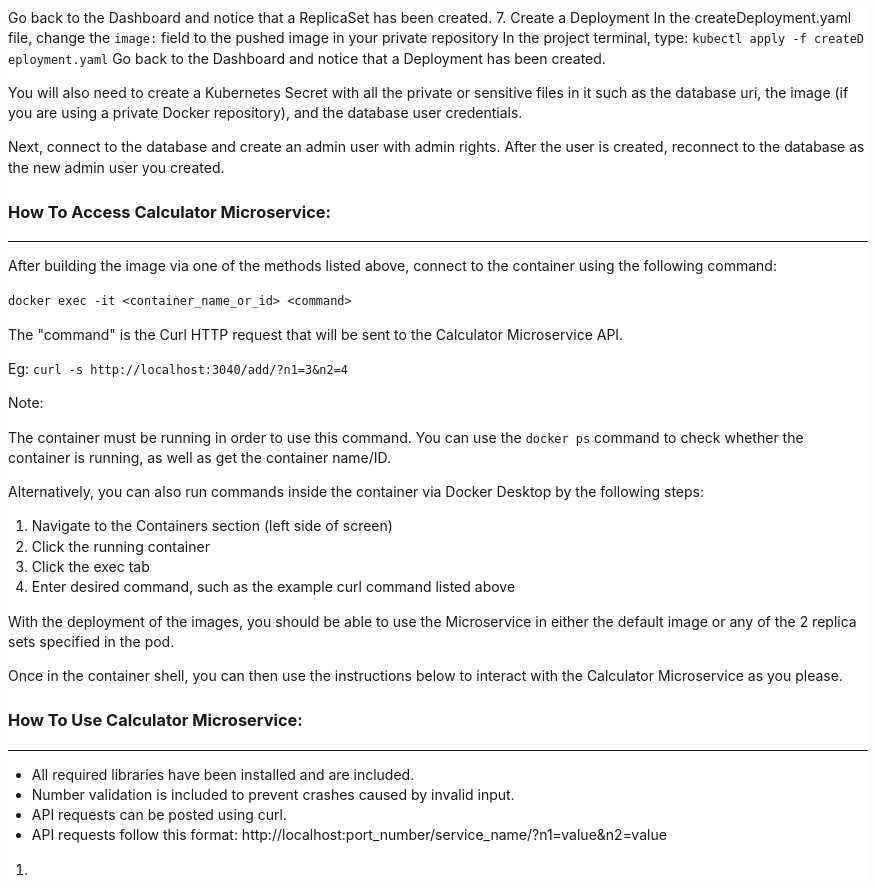 Go back to the Dashboard and notice that a ReplicaSet has been created. 
7. Create a Deployment
In the createDeployment.yaml file, change the `image:` field to the pushed image in your private repository
In the project terminal, type:
`kubectl apply -f createDeployment.yaml`
Go back to the Dashboard and notice that a Deployment has been created. 

You will also need to create a Kubernetes Secret with all the private or sensitive files in it such as the database uri, the image (if you are using a private Docker repository), and the database user credentials.

Next, connect to the database and create an admin user with admin rights.
After the user is created, reconnect to the database as the new admin user you created.



### How To Access Calculator Microservice:
---
After building the image via one of the methods listed above, connect to the container using the following command:

`docker exec -it <container_name_or_id> <command>`

The "command" is the Curl HTTP request that will be sent to the Calculator Microservice API.

Eg: `curl -s http://localhost:3040/add/?n1=3&n2=4`

Note:

The container must be running in order to use this command. You can use the `docker ps` command to check whether the container is running, as well as get the container name/ID.

Alternatively, you can also run commands inside the container via Docker Desktop by the following steps:
1. Navigate to the Containers section (left side of screen)
2. Click the running container
3. Click the exec tab
4. Enter desired command, such as the example curl command listed above

With the deployment of the images, you should be able to use the Microservice in either the default image or any of the 2 replica sets specified in the pod.

Once in the container shell, you can then use the instructions below to interact with the Calculator Microservice as you please.


### How To Use Calculator Microservice:
---
- All required libraries have been installed and are included.
- Number validation is included to prevent crashes caused by invalid input.
- API requests can be posted using curl.
- API requests follow this format:
    http://localhost:port_number/service_name/?n1=value&n2=value


1. 
